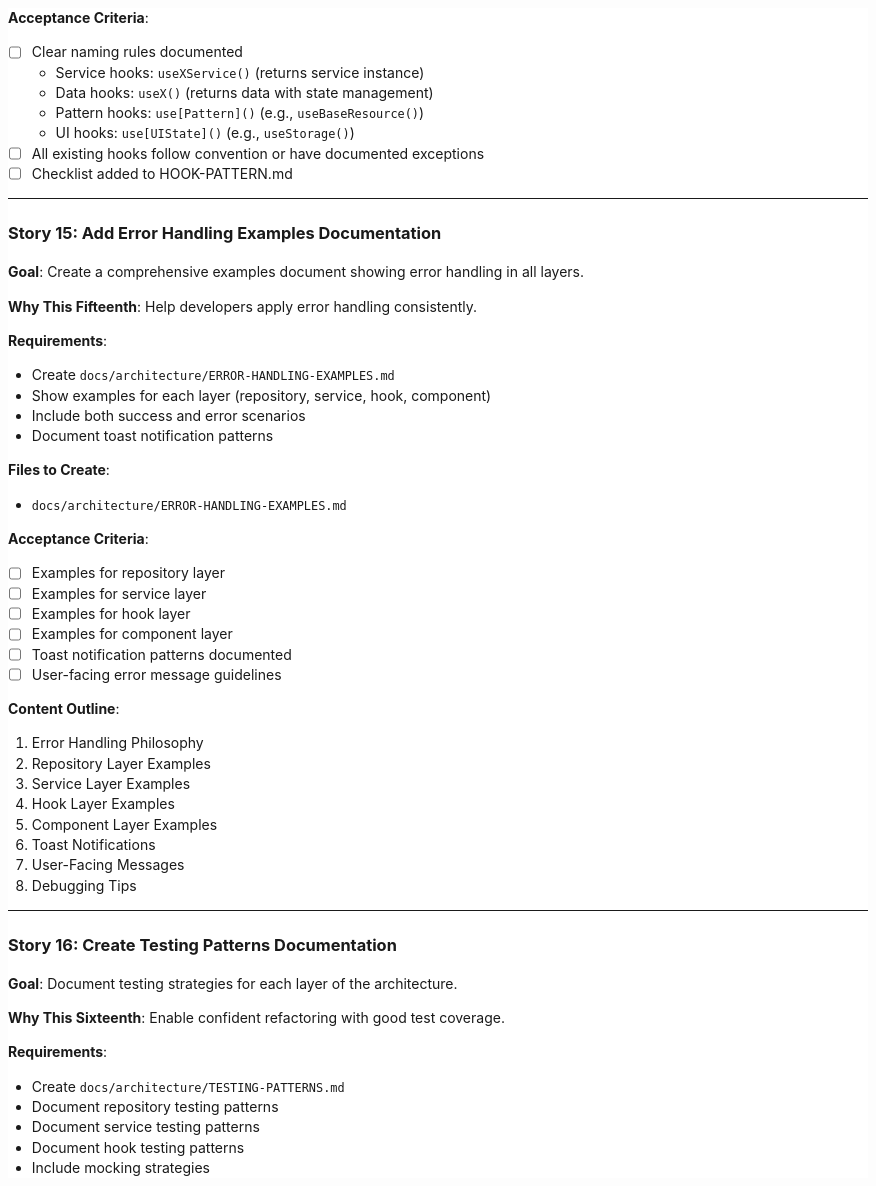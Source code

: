 **Acceptance Criteria**:
- [ ] Clear naming rules documented
  - Service hooks: `useXService()` (returns service instance)
  - Data hooks: `useX()` (returns data with state management)
  - Pattern hooks: `use[Pattern]()` (e.g., `useBaseResource()`)
  - UI hooks: `use[UIState]()` (e.g., `useStorage()`)
- [ ] All existing hooks follow convention or have documented exceptions
- [ ] Checklist added to HOOK-PATTERN.md

---

### Story 15: Add Error Handling Examples Documentation

**Goal**: Create a comprehensive examples document showing error handling in all layers.

**Why This Fifteenth**: Help developers apply error handling consistently.

**Requirements**:
- Create `docs/architecture/ERROR-HANDLING-EXAMPLES.md`
- Show examples for each layer (repository, service, hook, component)
- Include both success and error scenarios
- Document toast notification patterns

**Files to Create**:
- `docs/architecture/ERROR-HANDLING-EXAMPLES.md`

**Acceptance Criteria**:
- [ ] Examples for repository layer
- [ ] Examples for service layer
- [ ] Examples for hook layer
- [ ] Examples for component layer
- [ ] Toast notification patterns documented
- [ ] User-facing error message guidelines

**Content Outline**:
1. Error Handling Philosophy
2. Repository Layer Examples
3. Service Layer Examples
4. Hook Layer Examples
5. Component Layer Examples
6. Toast Notifications
7. User-Facing Messages
8. Debugging Tips

---

### Story 16: Create Testing Patterns Documentation

**Goal**: Document testing strategies for each layer of the architecture.

**Why This Sixteenth**: Enable confident refactoring with good test coverage.

**Requirements**:
- Create `docs/architecture/TESTING-PATTERNS.md`
- Document repository testing patterns
- Document service testing patterns
- Document hook testing patterns
- Include mocking strategies
